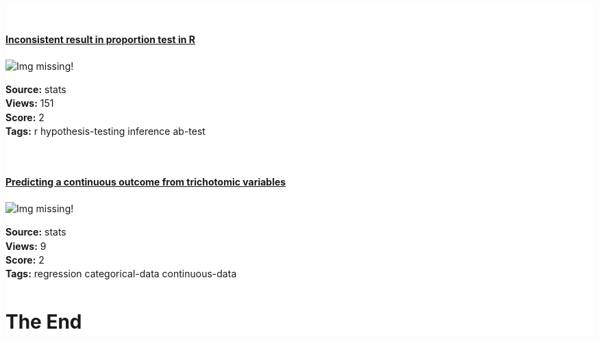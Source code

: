   <br>
  <div class="card">
  <h4><a href='https://stats.stackexchange.com/questions/561827/inconsistent-result-in-proportion-test-in-r'>Inconsistent result in proportion test in R</a></h4> 
  <div class="part2">
      <img src="https://cdn.sstatic.net/Sites/stats/Img/apple-touch-icon@2.png?v=344f57aa10cc" alt="Img missing!" style="width:40%">
      <p><b>Source:</b> stats<br><b>Views:</b> 151<br><b>Score:</b> 2<br><b>Tags:</b> <span class="badge badge-dark">r</span> <span class="badge badge-dark">hypothesis-testing</span> <span class="badge badge-dark">inference</span> <span class="badge badge-dark">ab-test</span></p> 
  </div>
  </div>
      
  <br>
  <div class="card">
  <h4><a href='https://stats.stackexchange.com/questions/561778/predicting-a-continuous-outcome-from-trichotomic-variables'>Predicting a continuous outcome from trichotomic variables</a></h4> 
  <div class="part2">
      <img src="https://cdn.sstatic.net/Sites/stats/Img/apple-touch-icon@2.png?v=344f57aa10cc" alt="Img missing!" style="width:40%">
      <p><b>Source:</b> stats<br><b>Views:</b> 9<br><b>Score:</b> 2<br><b>Tags:</b> <span class="badge badge-dark">regression</span> <span class="badge badge-dark">categorical-data</span> <span class="badge badge-dark">continuous-data</span></p> 
  </div>
  </div>
      
# The End
